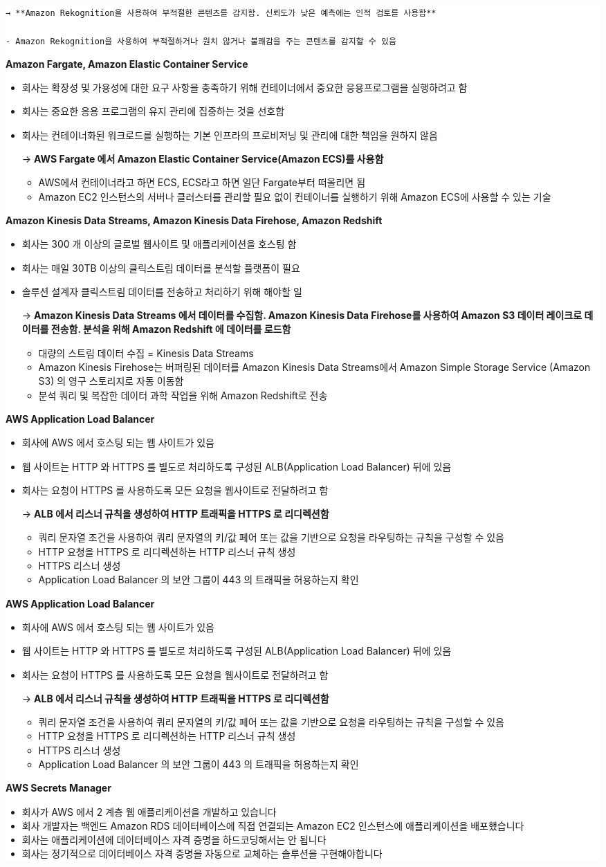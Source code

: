     → **Amazon Rekognition을 사용하여 부적절한 콘텐츠를 감지함. 신뢰도가 낮은 예측에는 인적 검토를 사용함**
    
    - Amazon Rekognition을 사용하여 부적절하거나 원치 않거나 불쾌감을 주는 콘텐츠를 감지할 수 있음

**Amazon Fargate, Amazon Elastic Container Service**
- 회사는 확장성 및 가용성에 대한 요구 사항을 충족하기 위해 컨테이너에서 중요한 응용프로그램을 실행하려고 함
- 회사는 중요한 응용 프로그램의 유지 관리에 집중하는 것을 선호함
- 회사는 컨테이너화된 워크로드를 실행하는 기본 인프라의 프로비저닝 및 관리에 대한 책임을 원하지 않음
    
    → **AWS Fargate 에서 Amazon Elastic Container Service(Amazon ECS)를 사용함**
    
    - AWS에서 컨테이너라고 하면 ECS, ECS라고 하면 일단 Fargate부터 떠올리면 됨
    - Amazon EC2 인스턴스의 서버나 클러스터를 관리할 필요 없이 컨테이너를 실행하기 위해 Amazon ECS에 사용할 수 있는 기술

**Amazon Kinesis Data Streams, Amazon Kinesis Data Firehose, Amazon Redshift**
- 회사는 300 개 이상의 글로벌 웹사이트 및 애플리케이션을 호스팅 함
- 회사는 매일 30TB 이상의 클릭스트림 데이터를 분석할 플랫폼이 필요
- 솔루션 설계자 클릭스트림 데이터를 전송하고 처리하기 위해 해야할 일
    
    → **Amazon Kinesis Data Streams 에서 데이터를 수집함. Amazon Kinesis Data Firehose를 사용하여 Amazon S3 데이터 레이크로 데이터를 전송함.  분석을 위해 Amazon Redshift 에 데이터를 로드함**
    
    - 대량의 스트림 데이터 수집 = Kinesis Data Streams
    - Amazon Kinesis Firehose는 버퍼링된 데이터를 Amazon Kinesis Data Streams에서 Amazon Simple Storage Service (Amazon S3) 의 영구 
    스토리지로 자동 이동함
    - 분석 쿼리 및 복잡한 데이터 과학 작업을 위해 Amazon Redshift로 전송

**AWS Application Load Balancer**
- 회사에 AWS 에서 호스팅 되는 웹 사이트가 있음
- 웹 사이트는 HTTP 와 HTTPS 를 별도로 처리하도록 구성된 ALB(Application Load Balancer) 뒤에 있음
- 회사는 요청이 HTTPS 를 사용하도록 모든 요청을 웹사이트로 전달하려고 함
    
    → **ALB 에서 리스너 규칙을 생성하여 HTTP 트래픽을 HTTPS 로 리디렉션함**
    
    - 쿼리 문자열 조건을 사용하여 쿼리 문자열의 키/값 페어 또는 값을 기반으로 요청을 라우팅하는 규칙을 구성할 수 있음
    - HTTP 요청을 HTTPS 로 리디렉션하는 HTTP 리스너 규칙 생성
    - HTTPS 리스너 생성
    - Application Load Balancer 의 보안 그룹이 443 의 트래픽을 허용하는지 확인

**AWS Application Load Balancer**
- 회사에 AWS 에서 호스팅 되는 웹 사이트가 있음
- 웹 사이트는 HTTP 와 HTTPS 를 별도로 처리하도록 구성된 ALB(Application Load Balancer) 뒤에 있음
- 회사는 요청이 HTTPS 를 사용하도록 모든 요청을 웹사이트로 전달하려고 함
    
    → **ALB 에서 리스너 규칙을 생성하여 HTTP 트래픽을 HTTPS 로 리디렉션함**
    
    - 쿼리 문자열 조건을 사용하여 쿼리 문자열의 키/값 페어 또는 값을 기반으로 요청을 라우팅하는 규칙을 구성할 수 있음
    - HTTP 요청을 HTTPS 로 리디렉션하는 HTTP 리스너 규칙 생성
    - HTTPS 리스너 생성
    - Application Load Balancer 의 보안 그룹이 443 의 트래픽을 허용하는지 확인

**AWS Secrets Manager**
- 회사가 AWS 에서 2 계층 웹 애플리케이션을 개발하고 있습니다
- 회사 개발자는 백엔드 Amazon RDS 데이터베이스에 직접 연결되는 Amazon EC2 인스턴스에 애플리케이션을 배포했습니다
- 회사는 애플리케이션에 데이터베이스 자격 증명을 하드코딩해서는 안 됩니다
- 회사는 정기적으로 데이터베이스 자격 증명을 자동으로 교체하는 솔루션을 구현해야합니다
    